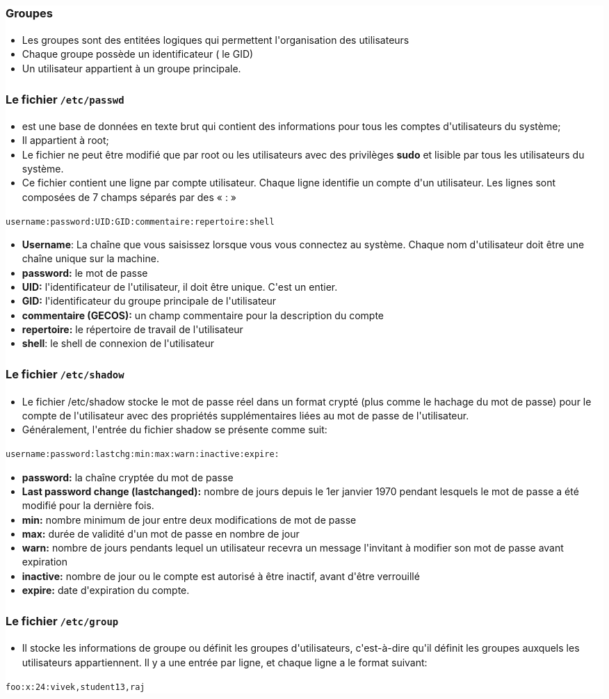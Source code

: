 ### Groupes

- Les groupes sont des entitées logiques qui permettent l'organisation des utilisateurs
- Chaque groupe possède un identificateur ( le
  GID)
- Un utilisateur appartient à un groupe principale.

### Le fichier `/etc/passwd`

- est une base de données en texte brut qui contient des informations pour tous les comptes d'utilisateurs du système;
- Il appartient à root;
- Le fichier ne peut être modifié que par root ou les utilisateurs avec des privilèges **sudo** et lisible par tous les utilisateurs du système.
- Ce fichier contient une ligne par compte utilisateur. Chaque ligne identifie un compte d'un utilisateur. Les lignes sont composées de 7 champs séparés par des « : »

`username:password:UID:GID:commentaire:repertoire:shell`

- **Username**: La chaîne que vous saisissez lorsque vous vous connectez au système. Chaque nom d'utilisateur doit être une chaîne unique sur la machine.
- **password:** le mot de passe
- **UID:** l'identificateur de l'utilisateur, il doit être unique. C'est un entier.
- **GID:** l'identificateur du groupe principale de l'utilisateur
- **commentaire (GECOS):** un champ commentaire pour la description du compte
- **repertoire:** le répertoire de travail de l'utilisateur
- **shell**: le shell de connexion de l'utilisateur

### Le fichier `/etc/shadow`

- Le fichier /etc/shadow stocke le mot de passe réel dans un format crypté (plus comme le hachage du mot de passe) pour le compte de l'utilisateur avec des propriétés supplémentaires liées au mot de passe de l'utilisateur.
- Généralement, l'entrée du fichier shadow se présente comme suit:

`username:password:lastchg:min:max:warn:inactive:expire:`

- **password:** la chaîne cryptée du mot de passe
- **Last password change (lastchanged):** nombre de jours depuis le 1er janvier 1970 pendant lesquels le mot de passe a été modifié pour la dernière fois.
- **min:** nombre minimum de jour entre deux modifications de mot de passe
- **max:** durée de validité d'un mot de passe en nombre de jour
- **warn:** nombre de jours pendants lequel un utilisateur recevra un message l'invitant à modifier son mot de passe avant expiration
- **inactive:** nombre de jour ou le compte est autorisé à être inactif, avant d'être verrouillé
- **expire:** date d'expiration du compte.

### Le fichier `/etc/group`

- Il stocke les informations de groupe ou définit les groupes d'utilisateurs, c'est-à-dire qu'il définit les groupes auxquels les utilisateurs appartiennent. Il y a une entrée par ligne, et chaque ligne a le format suivant:

`foo:x:24:vivek,student13,raj`
